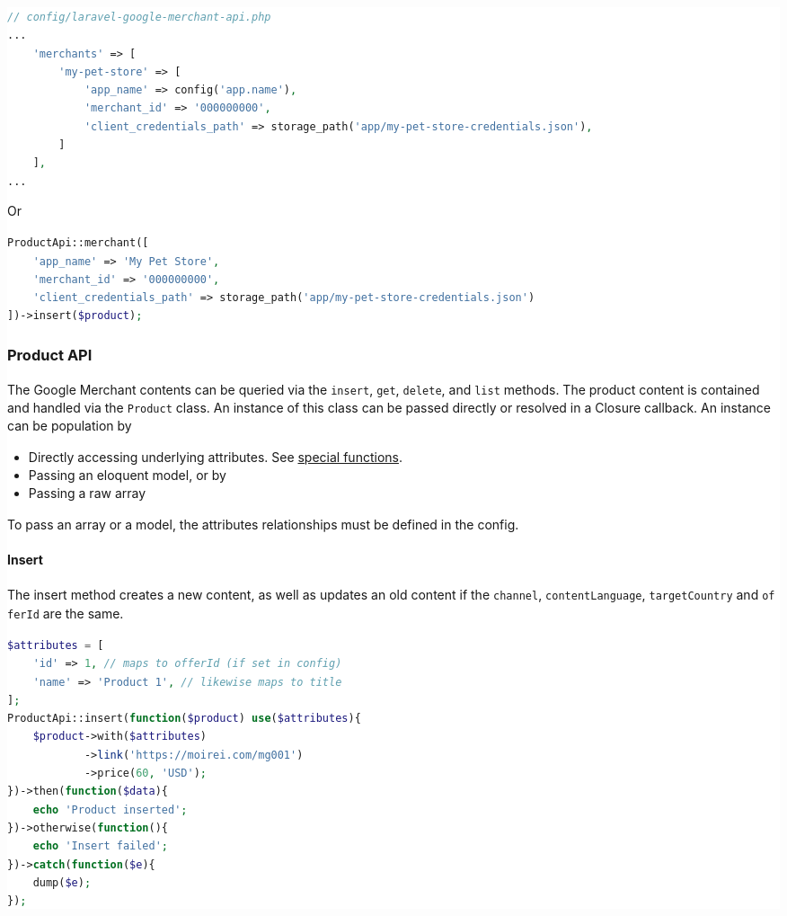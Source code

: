 ```php
// config/laravel-google-merchant-api.php
...
    'merchants' => [
        'my-pet-store' => [
			'app_name' => config('app.name'),
			'merchant_id' => '000000000',
			'client_credentials_path' => storage_path('app/my-pet-store-credentials.json'),
		]
    ],
...
```

Or

```php
ProductApi::merchant([
    'app_name' => 'My Pet Store',
    'merchant_id' => '000000000',
    'client_credentials_path' => storage_path('app/my-pet-store-credentials.json')
])->insert($product);
```



### Product API

The Google Merchant contents can be queried via the `insert`, `get`, `delete`, and `list` methods. The product content is contained and handled via the `Product` class. An instance of this class can be passed directly or resolved in a Closure callback. An instance can be population by

* Directly accessing underlying attributes. See [special functions](doc/prodcut-conent-special-methods.md).
* Passing an eloquent model, or by
* Passing a raw array

To pass an array or a model, the attributes relationships must be defined in the config.

#### Insert

The insert method creates a new content, as well as updates an old content if the `channel`, `contentLanguage`, `targetCountry` and `offerId` are the same.

```php
$attributes = [
    'id' => 1, // maps to offerId (if set in config)
    'name' => 'Product 1', // likewise maps to title
];
ProductApi::insert(function($product) use($attributes){
    $product->with($attributes)
        	->link('https://moirei.com/mg001')
        	->price(60, 'USD');
})->then(function($data){
    echo 'Product inserted';
})->otherwise(function(){
    echo 'Insert failed';
})->catch(function($e){
    dump($e);
});
```
